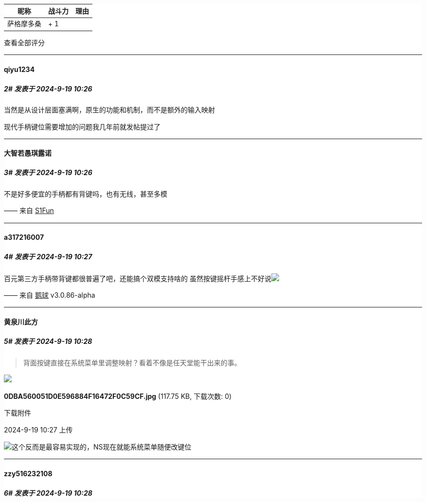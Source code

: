|昵称|战斗力|理由|
|----|---|---|
| 萨格摩多桑| + 1||

查看全部评分

*****

####  qiyu1234  
##### 2#       发表于 2024-9-19 10:26

当然是从设计层面塞满啊，原生的功能和机制，而不是额外的输入映射

现代手柄键位需要增加的问题我几年前就发帖提过了

*****

####  大智若愚琪露诺  
##### 3#       发表于 2024-9-19 10:26

不是好多便宜的手柄都有背键吗，也有无线，甚至多模

—— 来自 [S1Fun](https://s1fun.koalcat.com)

*****

####  a317216007  
##### 4#       发表于 2024-9-19 10:27

百元第三方手柄带背键都很普遍了吧，还能搞个双模支持啥的
虽然按键摇杆手感上不好说<img src="https://static.saraba1st.com/image/smiley/face2017/018.png" referrerpolicy="no-referrer">

—— 来自 [鹅球](https://www.pgyer.com/xfPejhuq) v3.0.86-alpha

*****

####  黄泉川此方  
##### 5#       发表于 2024-9-19 10:28

<blockquote>背面按键直接在系统菜单里调整映射？看着不像是任天堂能干出来的事。</blockquote>

<img src="https://img.saraba1st.com/forum/202409/19/102756v4cv4avfajtqiriv.jpg" referrerpolicy="no-referrer">

<strong>0DBA560051D0E596884F16472F0C59CF.jpg</strong> (117.75 KB, 下载次数: 0)

下载附件

2024-9-19 10:27 上传

<img src="https://static.saraba1st.com/image/smiley/face2017/067.png" referrerpolicy="no-referrer">这个反而是最容易实现的，NS现在就能系统菜单随便改键位

*****

####  zzy516232108  
##### 6#       发表于 2024-9-19 10:28
